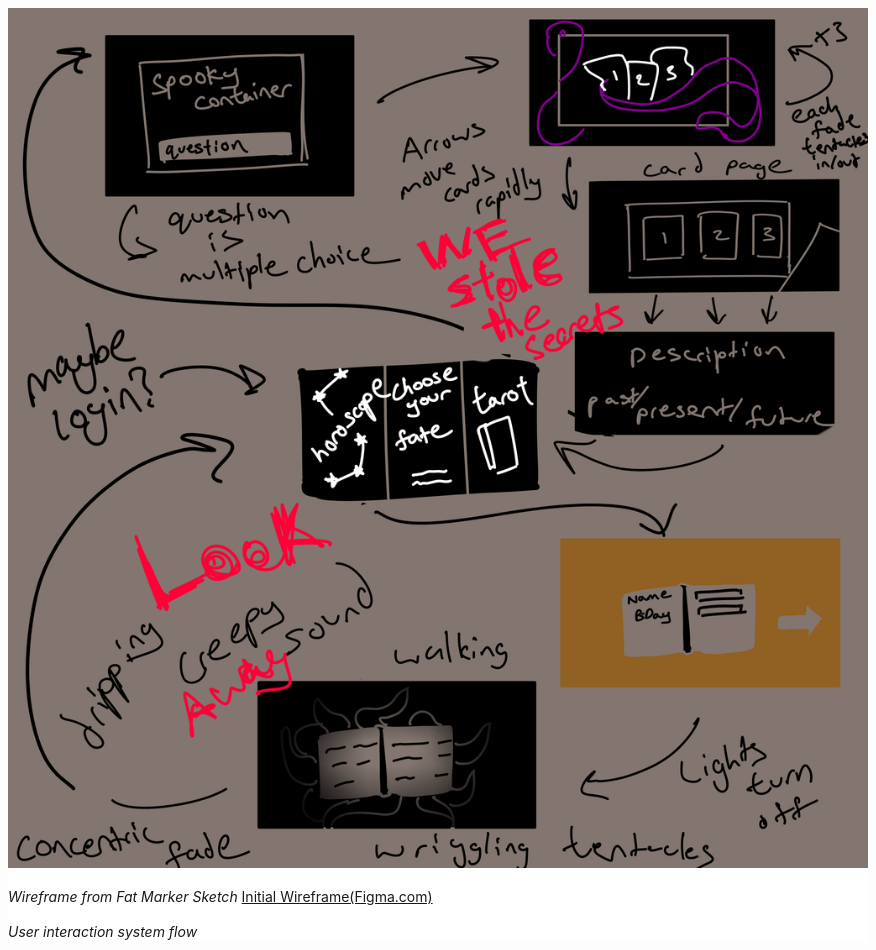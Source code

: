 ![Fat Marker](../interface/rough/Fat%20Marker%20Design.png)

_Wireframe from Fat Marker Sketch_
[Initial Wireframe(Figma.com)](https://www.figma.com/file/vYLvMTtpc2HdsDHxwKjxnM/Divination-app?node-id=0%3A1&t=4RyrcUnawoLvHOEY-1)

_User interaction system flow_